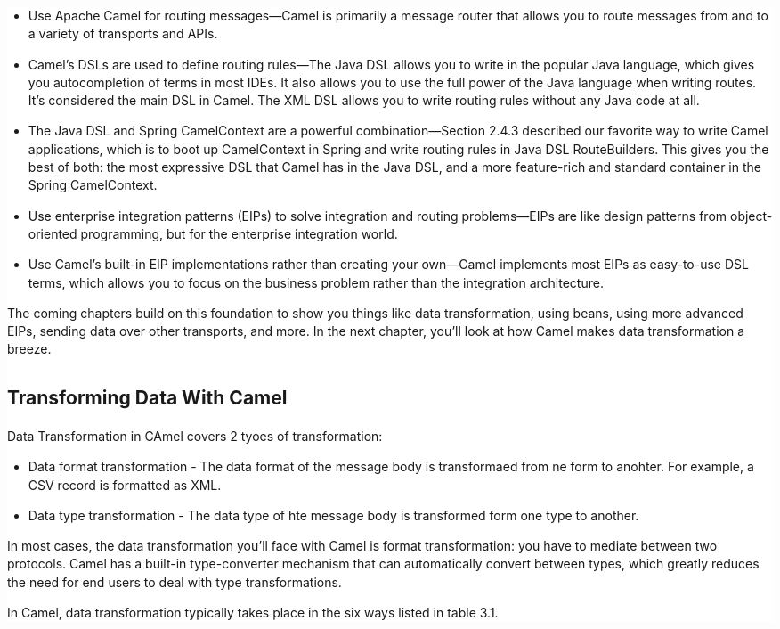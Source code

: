 - Use Apache Camel for routing messages—Camel is primarily a message router that allows you to route messages from and to a variety of transports and APIs.

- Camel’s DSLs are used to define routing rules—The Java DSL allows you to write in the popular Java language, which gives you autocompletion of terms in most IDEs. It also allows you to use the full power of the Java language when writing routes. It’s considered the main DSL in Camel. The XML DSL allows you to write routing rules without any Java code at all.

- The Java DSL and Spring CamelContext are a powerful combination—Section 2.4.3 described our favorite way to write Camel applications, which is to boot up CamelContext in Spring and write routing rules in Java DSL RouteBuilders. This gives you the best of both: the most expressive DSL that Camel has in the Java DSL, and a more feature-rich and standard container in the Spring CamelContext.

- Use enterprise integration patterns (EIPs) to solve integration and routing problems—EIPs are like design patterns from object-oriented programming, but for the enterprise integration world.

- Use Camel’s built-in EIP implementations rather than creating your own—Camel implements most EIPs as easy-to-use DSL terms, which allows you to focus on the business problem rather than the integration architecture.

The coming chapters build on this foundation to show you things like data transformation, using beans, using more advanced EIPs, sending data over other transports, and more. In the next chapter, you’ll look at how Camel makes data transformation a breeze.


## Transforming Data With Camel

Data Transformation in CAmel covers 2 tyoes of transformation:

- Data format transformation - The data format of the message body is transformaed from ne form to anohter. For example, a CSV record is formatted as XML.

- Data type transformation - The data type of hte message body is transformed form one type to another.


In most cases, the data transformation you’ll face with Camel is format transformation: you have to mediate between two protocols. Camel has a built-in type-converter mechanism that can automatically convert between types, which greatly reduces the need for end users to deal with type transformations.

 In Camel, data transformation typically takes place in the six ways listed in table 3.1.
 